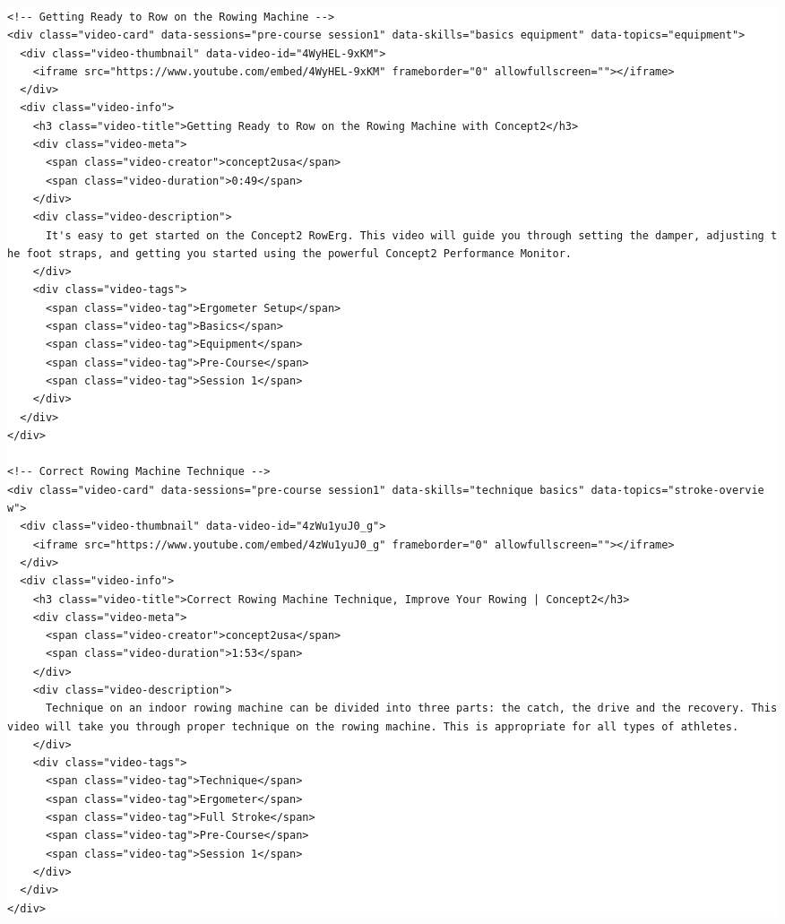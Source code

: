     <!-- Getting Ready to Row on the Rowing Machine -->
    <div class="video-card" data-sessions="pre-course session1" data-skills="basics equipment" data-topics="equipment">
      <div class="video-thumbnail" data-video-id="4WyHEL-9xKM">
        <iframe src="https://www.youtube.com/embed/4WyHEL-9xKM" frameborder="0" allowfullscreen=""></iframe>
      </div>
      <div class="video-info">
        <h3 class="video-title">Getting Ready to Row on the Rowing Machine with Concept2</h3>
        <div class="video-meta">
          <span class="video-creator">concept2usa</span>
          <span class="video-duration">0:49</span>
        </div>
        <div class="video-description">
          It's easy to get started on the Concept2 RowErg. This video will guide you through setting the damper, adjusting the foot straps, and getting you started using the powerful Concept2 Performance Monitor.
        </div>
        <div class="video-tags">
          <span class="video-tag">Ergometer Setup</span>
          <span class="video-tag">Basics</span>
          <span class="video-tag">Equipment</span>
          <span class="video-tag">Pre-Course</span>
          <span class="video-tag">Session 1</span>
        </div>
      </div>
    </div>

    <!-- Correct Rowing Machine Technique -->
    <div class="video-card" data-sessions="pre-course session1" data-skills="technique basics" data-topics="stroke-overview">
      <div class="video-thumbnail" data-video-id="4zWu1yuJ0_g">
        <iframe src="https://www.youtube.com/embed/4zWu1yuJ0_g" frameborder="0" allowfullscreen=""></iframe>
      </div>
      <div class="video-info">
        <h3 class="video-title">Correct Rowing Machine Technique, Improve Your Rowing | Concept2</h3>
        <div class="video-meta">
          <span class="video-creator">concept2usa</span>
          <span class="video-duration">1:53</span>
        </div>
        <div class="video-description">
          Technique on an indoor rowing machine can be divided into three parts: the catch, the drive and the recovery. This video will take you through proper technique on the rowing machine. This is appropriate for all types of athletes.
        </div>
        <div class="video-tags">
          <span class="video-tag">Technique</span>
          <span class="video-tag">Ergometer</span>
          <span class="video-tag">Full Stroke</span>
          <span class="video-tag">Pre-Course</span>
          <span class="video-tag">Session 1</span>
        </div>
      </div>
    </div>
